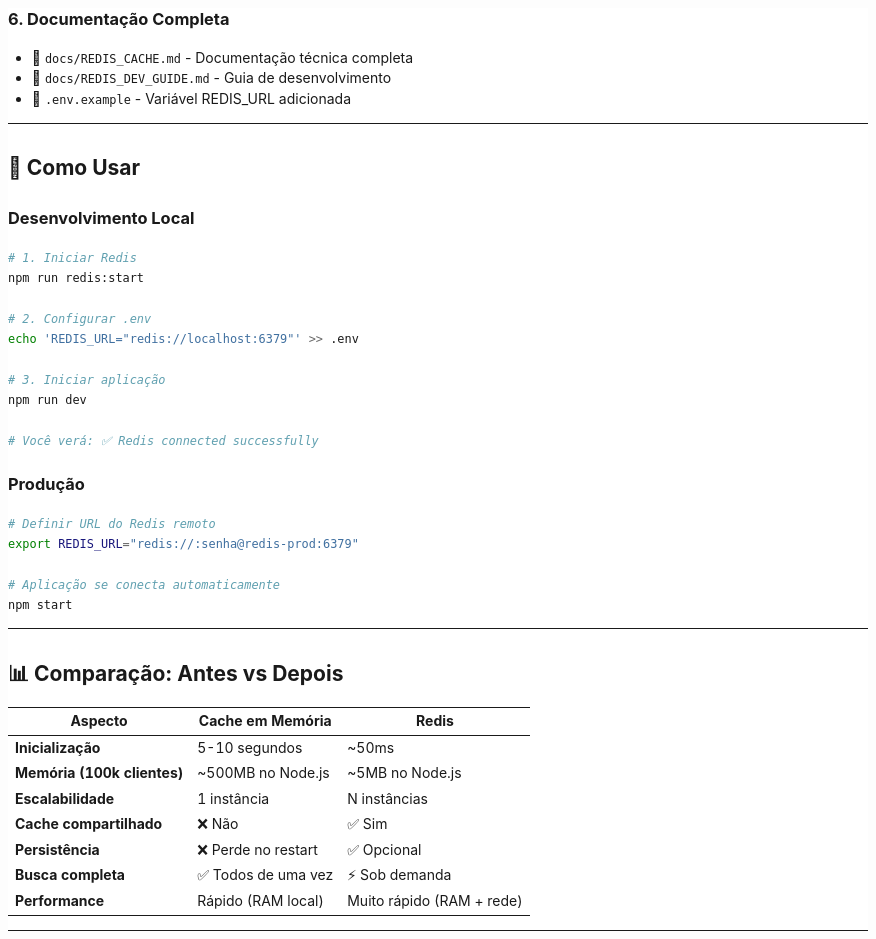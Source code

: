 ### 6. **Documentação Completa**
- 📄 `docs/REDIS_CACHE.md` - Documentação técnica completa
- 📄 `docs/REDIS_DEV_GUIDE.md` - Guia de desenvolvimento
- 📄 `.env.example` - Variável REDIS_URL adicionada

---

## 🚀 Como Usar

### Desenvolvimento Local

```bash
# 1. Iniciar Redis
npm run redis:start

# 2. Configurar .env
echo 'REDIS_URL="redis://localhost:6379"' >> .env

# 3. Iniciar aplicação
npm run dev

# Você verá: ✅ Redis connected successfully
```

### Produção

```bash
# Definir URL do Redis remoto
export REDIS_URL="redis://:senha@redis-prod:6379"

# Aplicação se conecta automaticamente
npm start
```

---

## 📊 Comparação: Antes vs Depois

| Aspecto | Cache em Memória | Redis |
|---------|-----------------|--------|
| **Inicialização** | 5-10 segundos | ~50ms |
| **Memória (100k clientes)** | ~500MB no Node.js | ~5MB no Node.js |
| **Escalabilidade** | 1 instância | N instâncias |
| **Cache compartilhado** | ❌ Não | ✅ Sim |
| **Persistência** | ❌ Perde no restart | ✅ Opcional |
| **Busca completa** | ✅ Todos de uma vez | ⚡ Sob demanda |
| **Performance** | Rápido (RAM local) | Muito rápido (RAM + rede) |

---